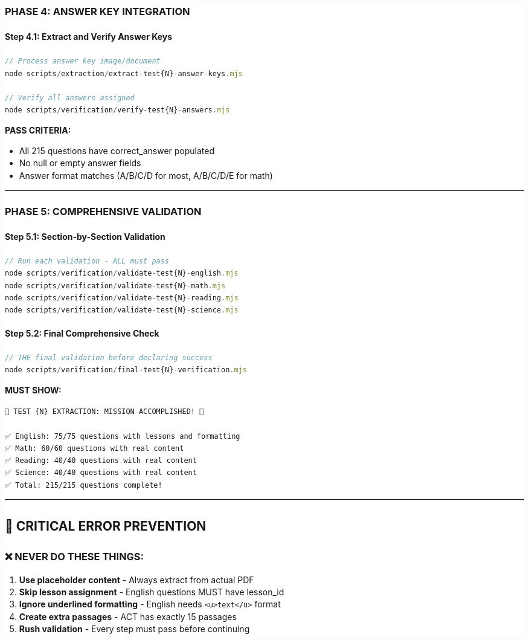 ### **PHASE 4: ANSWER KEY INTEGRATION**

#### Step 4.1: Extract and Verify Answer Keys
```javascript
// Process answer key image/document
node scripts/extraction/extract-test{N}-answer-keys.mjs

// Verify all answers assigned
node scripts/verification/verify-test{N}-answers.mjs
```

**PASS CRITERIA:**
- All 215 questions have correct_answer populated
- No null or empty answer fields
- Answer format matches (A/B/C/D for most, A/B/C/D/E for math)

---

### **PHASE 5: COMPREHENSIVE VALIDATION**

#### Step 5.1: Section-by-Section Validation
```javascript
// Run each validation - ALL must pass
node scripts/verification/validate-test{N}-english.mjs
node scripts/verification/validate-test{N}-math.mjs
node scripts/verification/validate-test{N}-reading.mjs
node scripts/verification/validate-test{N}-science.mjs
```

#### Step 5.2: Final Comprehensive Check
```javascript
// THE final validation before declaring success
node scripts/verification/final-test{N}-verification.mjs
```

**MUST SHOW:**
```
🎊 TEST {N} EXTRACTION: MISSION ACCOMPLISHED! 🎊

✅ English: 75/75 questions with lessons and formatting
✅ Math: 60/60 questions with real content
✅ Reading: 40/40 questions with real content
✅ Science: 40/40 questions with real content
✅ Total: 215/215 questions complete!
```

---

## 🚨 CRITICAL ERROR PREVENTION

### **❌ NEVER DO THESE THINGS:**
1. **Use placeholder content** - Always extract from actual PDF
2. **Skip lesson assignment** - English questions MUST have lesson_id
3. **Ignore underlined formatting** - English needs `<u>text</u>` format
4. **Create extra passages** - ACT has exactly 15 passages
5. **Rush validation** - Every step must pass before continuing
